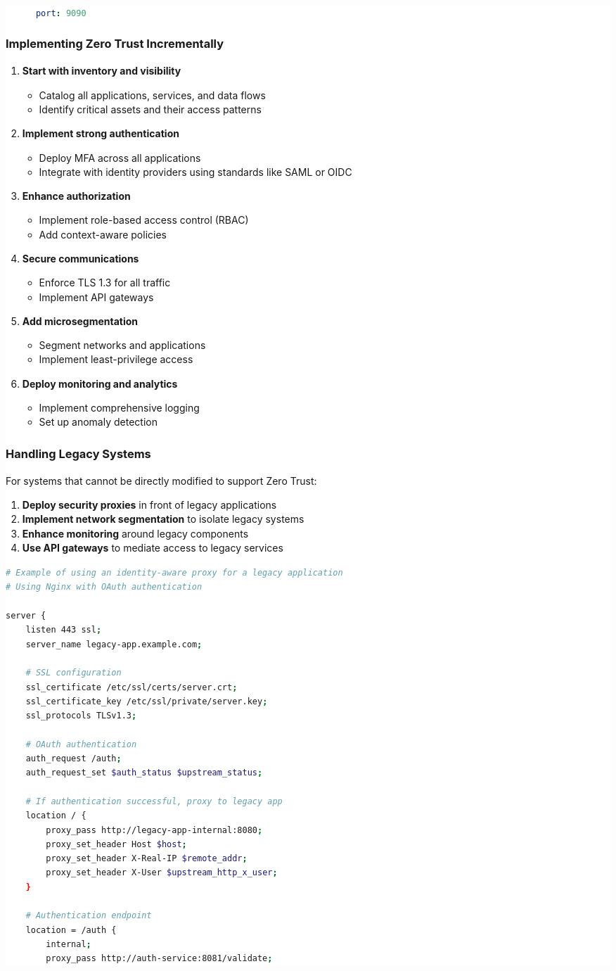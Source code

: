 ```yaml
      port: 9090
```

### Implementing Zero Trust Incrementally

1. **Start with inventory and visibility**
   * Catalog all applications, services, and data flows
   * Identify critical assets and their access patterns

2. **Implement strong authentication**
   * Deploy MFA across all applications
   * Integrate with identity providers using standards like SAML or OIDC

3. **Enhance authorization**
   * Implement role-based access control (RBAC)
   * Add context-aware policies

4. **Secure communications**
   * Enforce TLS 1.3 for all traffic
   * Implement API gateways

5. **Add microsegmentation**
   * Segment networks and applications
   * Implement least-privilege access

6. **Deploy monitoring and analytics**
   * Implement comprehensive logging
   * Set up anomaly detection

### Handling Legacy Systems

For systems that cannot be directly modified to support Zero Trust:

1. **Deploy security proxies** in front of legacy applications
2. **Implement network segmentation** to isolate legacy systems
3. **Enhance monitoring** around legacy components
4. **Use API gateways** to mediate access to legacy services

```bash
# Example of using an identity-aware proxy for a legacy application
# Using Nginx with OAuth authentication

server {
    listen 443 ssl;
    server_name legacy-app.example.com;
    
    # SSL configuration
    ssl_certificate /etc/ssl/certs/server.crt;
    ssl_certificate_key /etc/ssl/private/server.key;
    ssl_protocols TLSv1.3;
    
    # OAuth authentication
    auth_request /auth;
    auth_request_set $auth_status $upstream_status;
    
    # If authentication successful, proxy to legacy app
    location / {
        proxy_pass http://legacy-app-internal:8080;
        proxy_set_header Host $host;
        proxy_set_header X-Real-IP $remote_addr;
        proxy_set_header X-User $upstream_http_x_user;
    }
    
    # Authentication endpoint
    location = /auth {
        internal;
        proxy_pass http://auth-service:8081/validate;
```